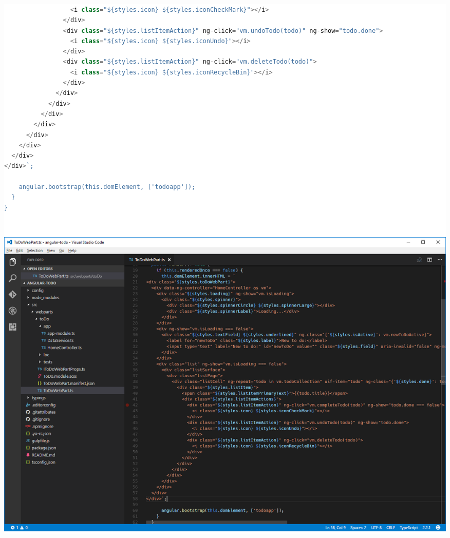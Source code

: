   ```typescript
                    <i class="${styles.icon} ${styles.iconCheckMark}"></i>
                  </div>
                  <div class="${styles.listItemAction}" ng-click="vm.undoTodo(todo)" ng-show="todo.done">
                    <i class="${styles.icon} ${styles.iconUndo}"></i>
                  </div>
                  <div class="${styles.listItemAction}" ng-click="vm.deleteTodo(todo)">
                    <i class="${styles.icon} ${styles.iconRecycleBin}"></i>
                  </div>
                </div>
              </div>
            </div>
          </div>
        </div>
      </div>
    </div>
  </div>`;

      angular.bootstrap(this.domElement, ['todoapp']);
    }
  }
  ```

  <br/>

  ![Web part's render function in Visual Studio Code](../../../images/ng-intro-web-part-render-angular.png)
